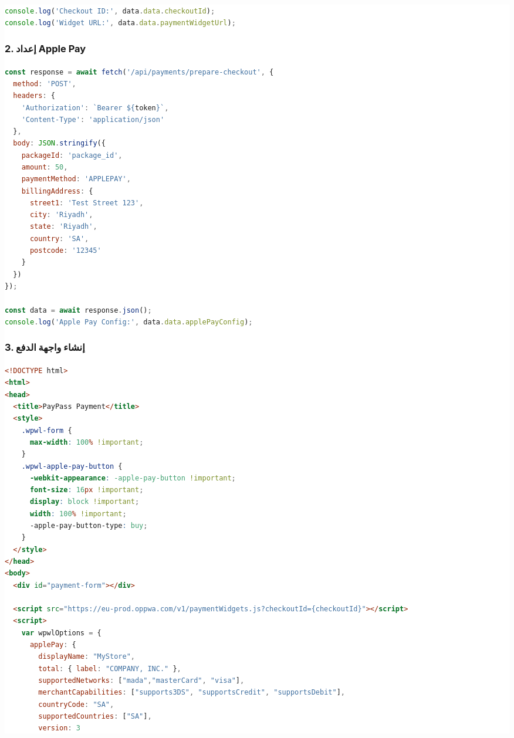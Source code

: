```javascript
console.log('Checkout ID:', data.data.checkoutId);
console.log('Widget URL:', data.data.paymentWidgetUrl);
```

### 2. إعداد Apple Pay
```javascript
const response = await fetch('/api/payments/prepare-checkout', {
  method: 'POST',
  headers: {
    'Authorization': `Bearer ${token}`,
    'Content-Type': 'application/json'
  },
  body: JSON.stringify({
    packageId: 'package_id',
    amount: 50,
    paymentMethod: 'APPLEPAY',
    billingAddress: {
      street1: 'Test Street 123',
      city: 'Riyadh',
      state: 'Riyadh',
      country: 'SA',
      postcode: '12345'
    }
  })
});

const data = await response.json();
console.log('Apple Pay Config:', data.data.applePayConfig);
```

### 3. إنشاء واجهة الدفع
```html
<!DOCTYPE html>
<html>
<head>
  <title>PayPass Payment</title>
  <style>
    .wpwl-form {
      max-width: 100% !important;
    }
    .wpwl-apple-pay-button {
      -webkit-appearance: -apple-pay-button !important;
      font-size: 16px !important;
      display: block !important;
      width: 100% !important;
      -apple-pay-button-type: buy;
    }
  </style>
</head>
<body>
  <div id="payment-form"></div>
  
  <script src="https://eu-prod.oppwa.com/v1/paymentWidgets.js?checkoutId={checkoutId}"></script>
  <script>
    var wpwlOptions = {
      applePay: {
        displayName: "MyStore",
        total: { label: "COMPANY, INC." },
        supportedNetworks: ["mada","masterCard", "visa"],
        merchantCapabilities: ["supports3DS", "supportsCredit", "supportsDebit"],
        countryCode: "SA",
        supportedCountries: ["SA"],
        version: 3
```